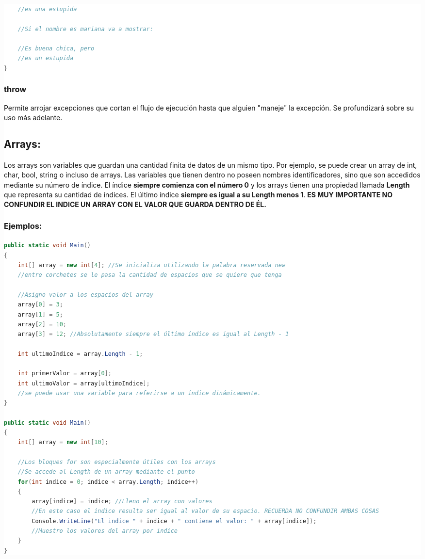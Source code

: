 ```csharp
	//es una estupida

	//Si el nombre es mariana va a mostrar:

	//Es buena chica, pero
	//es un estupida
}
```

### throw
 
Permite arrojar excepciones que cortan el flujo de ejecución hasta que alguien "maneje" la excepción. Se profundizará sobre su uso más adelante.

## Arrays:

Los arrays son variables que guardan una cantidad finita de datos de un mismo tipo. Por ejemplo, se puede crear un array de int, char, bool, string o incluso de arrays. 
Las variables que tienen dentro no poseen nombres identificadores, sino que son accedidos mediante su número de índice. El índice **siempre comienza con el número 0** y los arrays tienen una propiedad llamada **Length** que representa su cantidad de índices. El último índice **siempre es igual a su Length menos 1**. **ES MUY IMPORTANTE NO CONFUNDIR EL INDICE UN ARRAY CON EL VALOR QUE GUARDA DENTRO DE ÉL.**

### Ejemplos:

```csharp
public static void Main()
{
	int[] array = new int[4]; //Se inicializa utilizando la palabra reservada new
	//entre corchetes se le pasa la cantidad de espacios que se quiere que tenga

	//Asigno valor a los espacios del array
	array[0] = 3;
	array[1] = 5;
	array[2] = 10;
	array[3] = 12; //Absolutamente siempre el último índice es igual al Length - 1
	
	int ultimoIndice = array.Length - 1;

	int primerValor = array[0];
	int ultimoValor = array[ultimoIndice]; 
	//se puede usar una variable para referirse a un índice dinámicamente.
}

public static void Main()
{
	int[] array = new int[10]; 

	//Los bloques for son especialmente útiles con los arrays
	//Se accede al Length de un array mediante el punto
	for(int indice = 0; indice < array.Length; indice++) 
	{                                                        
	    array[indice] = indice; //Lleno el array con valores
		//En este caso el indice resulta ser igual al valor de su espacio. RECUERDA NO CONFUNDIR AMBAS COSAS
	    Console.WriteLine("El indice " + indice + " contiene el valor: " + array[indice]);
	    //Muestro los valores del array por indice
	}
}
```
